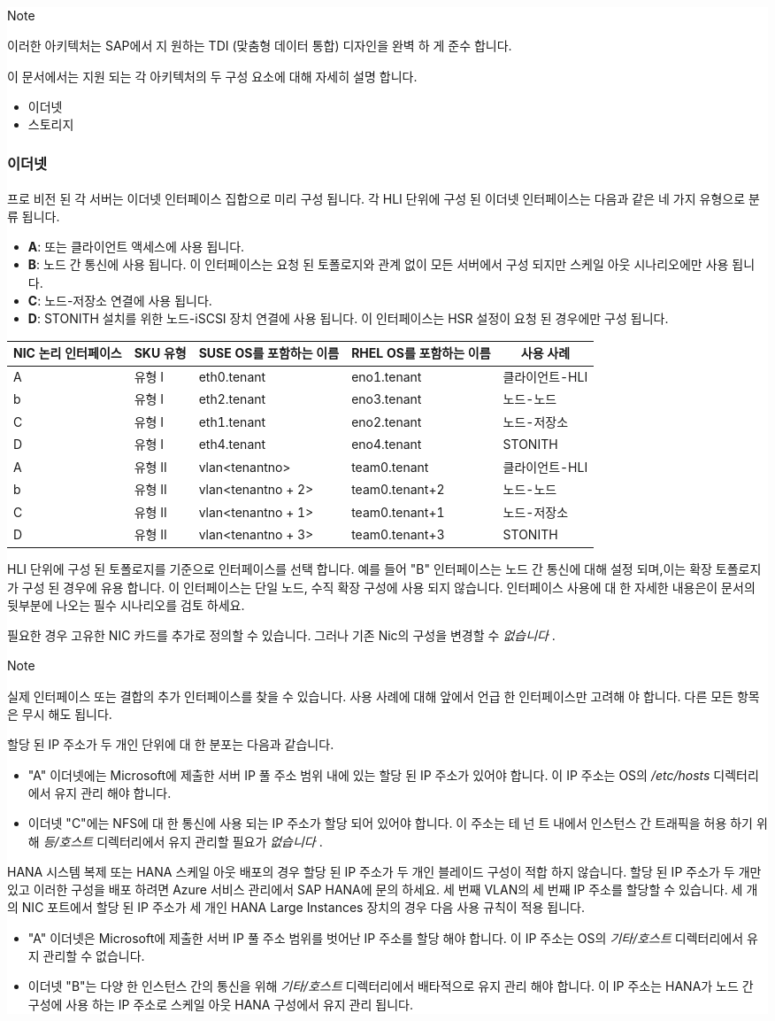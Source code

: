 > [!NOTE]
> 이러한 아키텍처는 SAP에서 지 원하는 TDI (맞춤형 데이터 통합) 디자인을 완벽 하 게 준수 합니다.

이 문서에서는 지원 되는 각 아키텍처의 두 구성 요소에 대해 자세히 설명 합니다.

- 이더넷
- 스토리지

### <a name="ethernet"></a>이더넷

프로 비전 된 각 서버는 이더넷 인터페이스 집합으로 미리 구성 됩니다. 각 HLI 단위에 구성 된 이더넷 인터페이스는 다음과 같은 네 가지 유형으로 분류 됩니다.

- **A**: 또는 클라이언트 액세스에 사용 됩니다.
- **B**: 노드 간 통신에 사용 됩니다. 이 인터페이스는 요청 된 토폴로지와 관계 없이 모든 서버에서 구성 되지만 스케일 아웃 시나리오에만 사용 됩니다.
- **C**: 노드-저장소 연결에 사용 됩니다.
- **D**: STONITH 설치를 위한 노드-iSCSI 장치 연결에 사용 됩니다. 이 인터페이스는 HSR 설정이 요청 된 경우에만 구성 됩니다.  

| NIC 논리 인터페이스 | SKU 유형 | SUSE OS를 포함하는 이름 | RHEL OS를 포함하는 이름 | 사용 사례|
| --- | --- | --- | --- | --- |
| A | 유형 I | eth0.tenant | eno1.tenant | 클라이언트-HLI |
| b | 유형 I | eth2.tenant | eno3.tenant | 노드-노드|
| C | 유형 I | eth1.tenant | eno2.tenant | 노드-저장소 |
| D | 유형 I | eth4.tenant | eno4.tenant | STONITH |
| A | 유형 II | vlan\<tenantno> | team0.tenant | 클라이언트-HLI |
| b | 유형 II | vlan\<tenantno + 2> | team0.tenant+2 | 노드-노드|
| C | 유형 II | vlan\<tenantno + 1> | team0.tenant+1 | 노드-저장소 |
| D | 유형 II | vlan\<tenantno + 3> | team0.tenant+3 | STONITH |

HLI 단위에 구성 된 토폴로지를 기준으로 인터페이스를 선택 합니다. 예를 들어 "B" 인터페이스는 노드 간 통신에 대해 설정 되며,이는 확장 토폴로지가 구성 된 경우에 유용 합니다. 이 인터페이스는 단일 노드, 수직 확장 구성에 사용 되지 않습니다. 인터페이스 사용에 대 한 자세한 내용은이 문서의 뒷부분에 나오는 필수 시나리오를 검토 하세요. 

필요한 경우 고유한 NIC 카드를 추가로 정의할 수 있습니다. 그러나 기존 Nic의 구성을 변경할 수 *없습니다* .

>[!NOTE]
>실제 인터페이스 또는 결합의 추가 인터페이스를 찾을 수 있습니다. 사용 사례에 대해 앞에서 언급 한 인터페이스만 고려해 야 합니다. 다른 모든 항목은 무시 해도 됩니다.

할당 된 IP 주소가 두 개인 단위에 대 한 분포는 다음과 같습니다.

- "A" 이더넷에는 Microsoft에 제출한 서버 IP 풀 주소 범위 내에 있는 할당 된 IP 주소가 있어야 합니다. 이 IP 주소는 OS의 */etc/hosts* 디렉터리에서 유지 관리 해야 합니다.

- 이더넷 "C"에는 NFS에 대 한 통신에 사용 되는 IP 주소가 할당 되어 있어야 합니다. 이 주소는 테 넌 트 내에서 인스턴스 간 트래픽을 허용 하기 위해 *등/호스트* 디렉터리에서 유지 관리할 필요가 *없습니다* .

HANA 시스템 복제 또는 HANA 스케일 아웃 배포의 경우 할당 된 IP 주소가 두 개인 블레이드 구성이 적합 하지 않습니다. 할당 된 IP 주소가 두 개만 있고 이러한 구성을 배포 하려면 Azure 서비스 관리에서 SAP HANA에 문의 하세요. 세 번째 VLAN의 세 번째 IP 주소를 할당할 수 있습니다. 세 개의 NIC 포트에서 할당 된 IP 주소가 세 개인 HANA Large Instances 장치의 경우 다음 사용 규칙이 적용 됩니다.

- "A" 이더넷은 Microsoft에 제출한 서버 IP 풀 주소 범위를 벗어난 IP 주소를 할당 해야 합니다. 이 IP 주소는 OS의 *기타/호스트* 디렉터리에서 유지 관리할 수 없습니다.

- 이더넷 "B"는 다양 한 인스턴스 간의 통신을 위해 *기타/호스트* 디렉터리에서 배타적으로 유지 관리 해야 합니다. 이 IP 주소는 HANA가 노드 간 구성에 사용 하는 IP 주소로 스케일 아웃 HANA 구성에서 유지 관리 됩니다.
